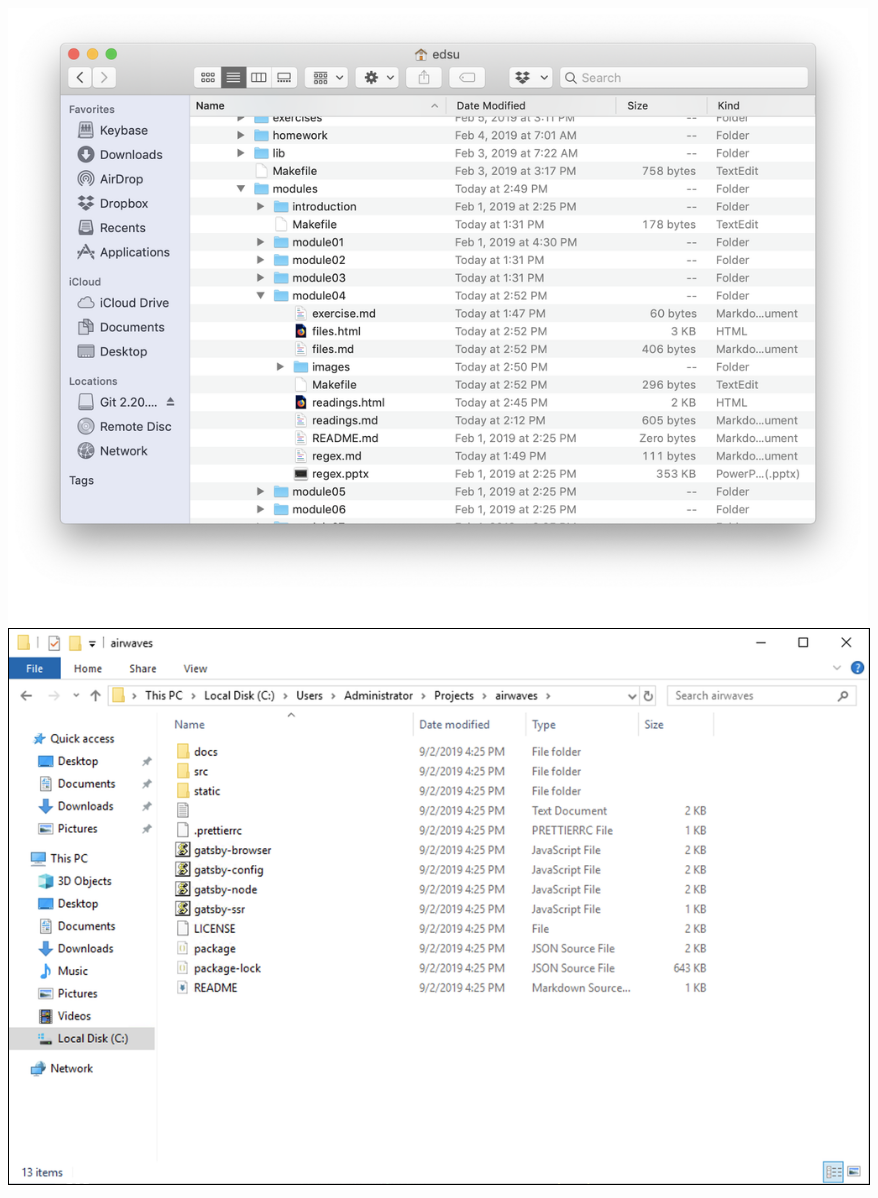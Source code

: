 <img src="images/files-osx.png">

##

<img style="border: thin solid black;" src="images/files-win.png">
